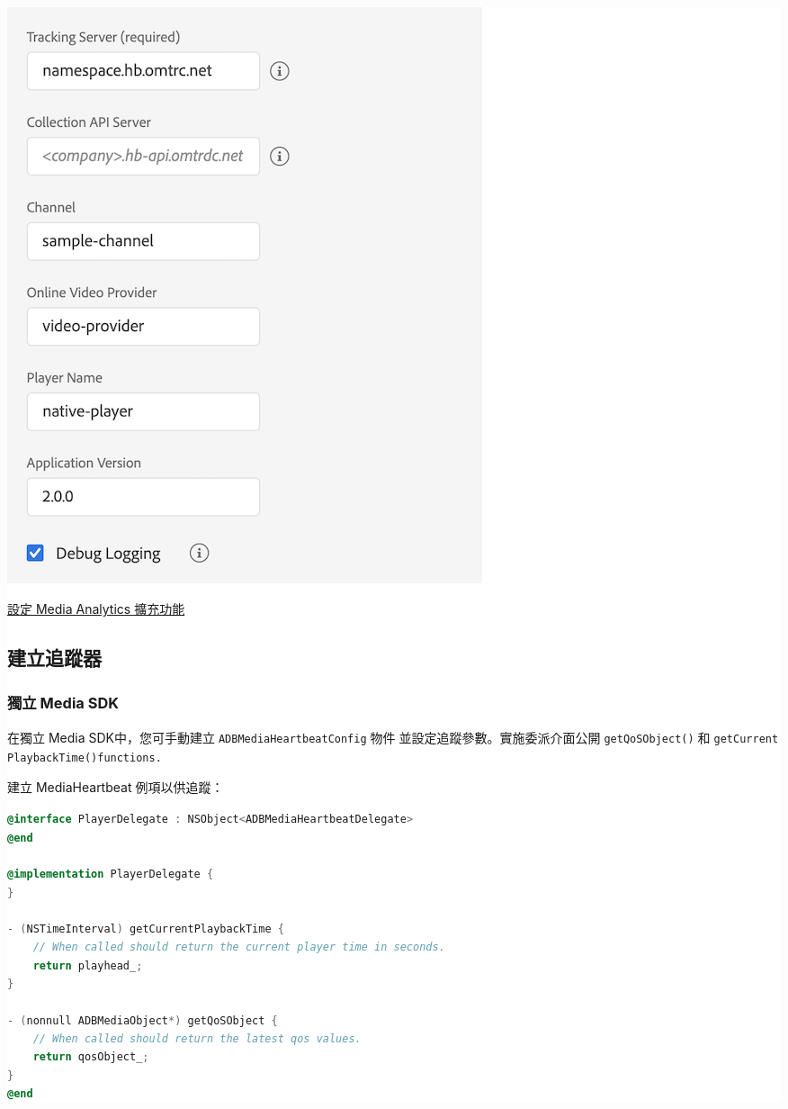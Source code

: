   ![](assets/launch_config_mobile.png)

[設定 Media Analytics 擴充功能](https://aep-sdks.gitbook.io/docs/using-mobile-extensions/adobe-media-analytics)

## 建立追蹤器

### 獨立 Media SDK

在獨立 Media SDK中，您可手動建立 `ADBMediaHeartbeatConfig` 物件
並設定追蹤參數。實施委派介面公開
`getQoSObject()` 和 `getCurrentPlaybackTime()functions.`

建立 MediaHeartbeat 例項以供追蹤：

```objective-c
@interface PlayerDelegate : NSObject<ADBMediaHeartbeatDelegate>
@end

@implementation PlayerDelegate {
}

- (NSTimeInterval) getCurrentPlaybackTime {
    // When called should return the current player time in seconds.
    return playhead_;
}

- (nonnull ADBMediaObject*) getQoSObject {
    // When called should return the latest qos values.
    return qosObject_;
}
@end
```